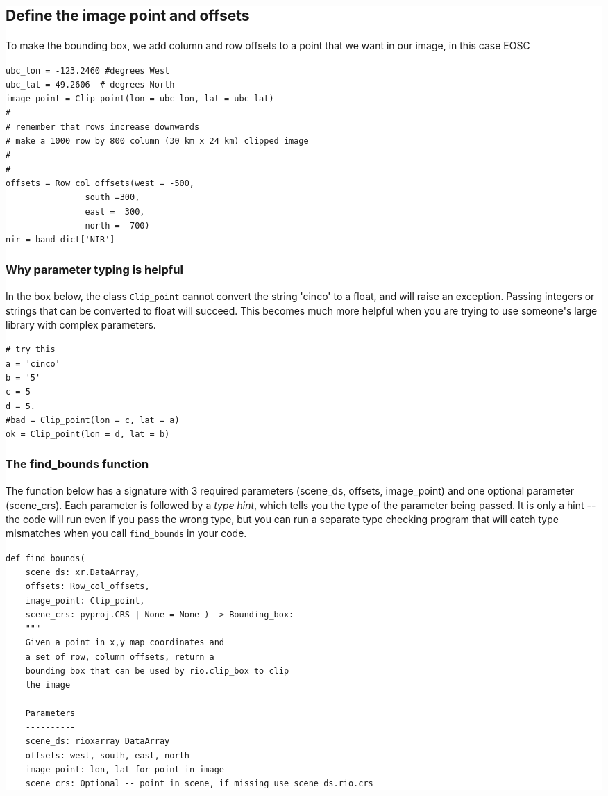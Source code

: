 ## Define the image point and offsets

To make the bounding box, we add column and row offsets
to a point that we want in our image, in this case EOSC

```{code-cell} ipython3
ubc_lon = -123.2460 #degrees West
ubc_lat = 49.2606  # degrees North
image_point = Clip_point(lon = ubc_lon, lat = ubc_lat)
#
# remember that rows increase downwards
# make a 1000 row by 800 column (30 km x 24 km) clipped image
#
#
offsets = Row_col_offsets(west = -500,
                south =300,
                east =  300,
                north = -700)
nir = band_dict['NIR']
```

### Why parameter typing is helpful

In the box below, the class `Clip_point` cannot convert the string 'cinco' to a float,
and will raise an exception.  Passing integers or strings that can be
converted to float will succeed.  This becomes much  more helpful
when you are trying to use someone's large library with complex parameters.

```{code-cell} ipython3
# try this 
a = 'cinco'
b = '5'
c = 5
d = 5.
#bad = Clip_point(lon = c, lat = a)
ok = Clip_point(lon = d, lat = b)
```

### The find_bounds function


The function below has a signature with 3 required parameters (scene_ds, offsets, image_point)
and one optional parameter (scene_crs).  Each parameter is followed by a *type hint*, which
tells you the type of the parameter being passed.  It is only a hint -- the code will run
even if you pass the wrong type, but you can run a separate type checking
program that will catch type mismatches when you call `find_bounds` in 
your code.

```{code-cell} ipython3
def find_bounds(
    scene_ds: xr.DataArray,
    offsets: Row_col_offsets,
    image_point: Clip_point,
    scene_crs: pyproj.CRS | None = None ) -> Bounding_box: 
    """
    Given a point in x,y map coordinates and
    a set of row, column offsets, return a
    bounding box that can be used by rio.clip_box to clip
    the image

    Parameters
    ----------
    scene_ds: rioxarray DataArray
    offsets: west, south, east, north
    image_point: lon, lat for point in image
    scene_crs: Optional -- point in scene, if missing use scene_ds.rio.crs
```